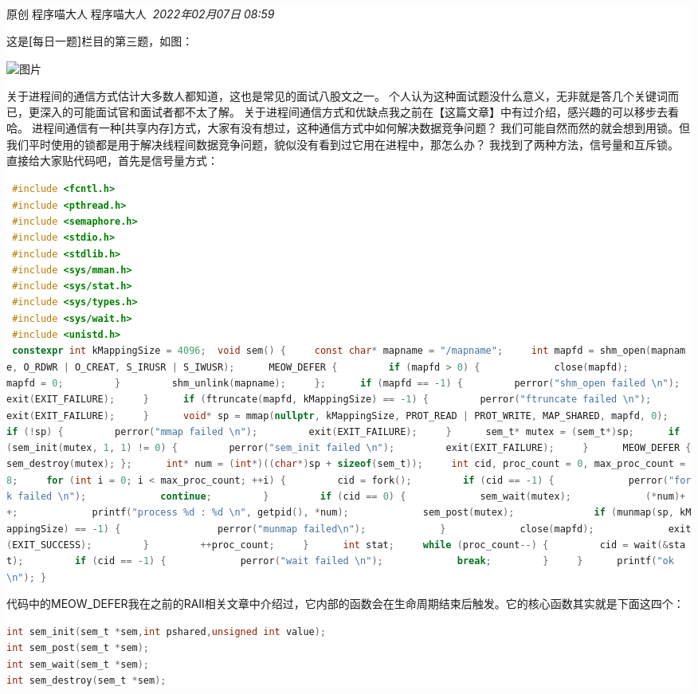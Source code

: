 原创 程序喵大人 程序喵大人
 _2022年02月07日 08:59_

这是[每日一题]栏目的第三题，如图：

![图片](https://mmbiz.qpic.cn/mmbiz_jpg/JeibBY5FJRBHBFpA2wMy79B3fibuVMFFgHicqLRRBOlxCMY7yjLTEZsRE94gibT99jKAtm1qmgicI81LekqwOEy9VRg/640?wx_fmt=jpeg&tp=wxpic&wxfrom=5&wx_lazy=1&wx_co=1)

关于进程间的通信方式估计大多数人都知道，这也是常见的面试八股文之一。
个人认为这种面试题没什么意义，无非就是答几个关键词而已，更深入的可能面试官和面试者都不太了解。
关于进程间通信方式和优缺点我之前在【这篇文章】中有过介绍，感兴趣的可以移步去看哈。
进程间通信有一种[共享内存]方式，大家有没有想过，这种通信方式中如何解决数据竞争问题？
我们可能自然而然的就会想到用锁。但我们平时使用的锁都是用于解决线程间数据竞争问题，貌似没有看到过它用在进程中，那怎么办？
我找到了两种方法，信号量和互斥锁。
直接给大家贴代码吧，首先是信号量方式：

```c
 #include <fcntl.h> 
 #include <pthread.h> 
 #include <semaphore.h> 
 #include <stdio.h> 
 #include <stdlib.h> 
 #include <sys/mman.h> 
 #include <sys/stat.h> 
 #include <sys/types.h> 
 #include <sys/wait.h> 
 #include <unistd.h>  
 constexpr int kMappingSize = 4096;  void sem() {     const char* mapname = "/mapname";     int mapfd = shm_open(mapname, O_RDWR | O_CREAT, S_IRUSR | S_IWUSR);      MEOW_DEFER {         if (mapfd > 0) {             close(mapfd);             mapfd = 0;         }         shm_unlink(mapname);     };      if (mapfd == -1) {         perror("shm_open failed \n");         exit(EXIT_FAILURE);     }      if (ftruncate(mapfd, kMappingSize) == -1) {         perror("ftruncate failed \n");         exit(EXIT_FAILURE);     }      void* sp = mmap(nullptr, kMappingSize, PROT_READ | PROT_WRITE, MAP_SHARED, mapfd, 0);     if (!sp) {         perror("mmap failed \n");         exit(EXIT_FAILURE);     }      sem_t* mutex = (sem_t*)sp;      if (sem_init(mutex, 1, 1) != 0) {         perror("sem_init failed \n");         exit(EXIT_FAILURE);     }      MEOW_DEFER { sem_destroy(mutex); };      int* num = (int*)((char*)sp + sizeof(sem_t));     int cid, proc_count = 0, max_proc_count = 8;     for (int i = 0; i < max_proc_count; ++i) {         cid = fork();         if (cid == -1) {             perror("fork failed \n");             continue;         }         if (cid == 0) {             sem_wait(mutex);             (*num)++;             printf("process %d : %d \n", getpid(), *num);             sem_post(mutex);              if (munmap(sp, kMappingSize) == -1) {                 perror("munmap failed\n");             }             close(mapfd);             exit(EXIT_SUCCESS);         }         ++proc_count;     }      int stat;     while (proc_count--) {         cid = wait(&stat);         if (cid == -1) {             perror("wait failed \n");             break;         }     }      printf("ok \n"); }
```


代码中的MEOW_DEFER我在之前的RAII相关文章中介绍过，它内部的函数会在生命周期结束后触发。它的核心函数其实就是下面这四个：

```c
int sem_init(sem_t *sem,int pshared,unsigned int value); 
int sem_post(sem_t *sem); 
int sem_wait(sem_t *sem); 
int sem_destroy(sem_t *sem);
```
